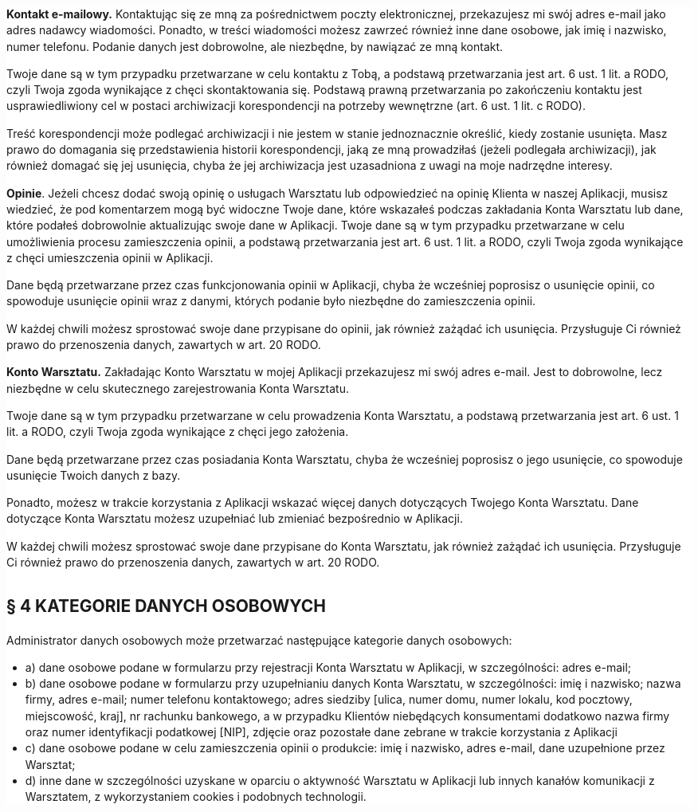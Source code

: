 **Kontakt e-mailowy.** Kontaktując się ze mną za pośrednictwem poczty elektronicznej, przekazujesz mi swój adres e-mail jako adres nadawcy wiadomości. Ponadto, w treści wiadomości możesz zawrzeć również inne dane osobowe, jak imię i nazwisko, numer telefonu. Podanie danych jest dobrowolne, ale niezbędne, by nawiązać ze mną kontakt.

Twoje dane są w tym przypadku przetwarzane w celu kontaktu z Tobą, a podstawą przetwarzania jest art. 6 ust. 1 lit. a RODO, czyli Twoja zgoda wynikające z chęci skontaktowania się. Podstawą prawną przetwarzania po zakończeniu kontaktu jest usprawiedliwiony cel w postaci archiwizacji korespondencji na potrzeby wewnętrzne (art. 6 ust. 1 lit. c RODO).

Treść korespondencji może podlegać archiwizacji i nie jestem w stanie jednoznacznie określić, kiedy zostanie usunięta. Masz prawo do domagania się przedstawienia historii korespondencji, jaką ze mną prowadziłaś (jeżeli podlegała archiwizacji), jak również domagać się jej usunięcia, chyba że jej archiwizacja jest uzasadniona z uwagi na moje nadrzędne interesy.

**Opinie**. Jeżeli chcesz dodać swoją opinię o usługach Warsztatu lub odpowiedzieć na opinię Klienta w naszej Aplikacji, musisz wiedzieć, że pod komentarzem mogą być widoczne Twoje dane, które wskazałeś podczas zakładania Konta Warsztatu lub dane, które podałeś dobrowolnie aktualizując swoje dane w Aplikacji. Twoje dane są w tym przypadku przetwarzane w celu umożliwienia procesu zamieszczenia opinii, a podstawą przetwarzania jest art. 6 ust. 1 lit. a RODO, czyli Twoja zgoda wynikające z chęci umieszczenia opinii w Aplikacji.

Dane będą przetwarzane przez czas funkcjonowania opinii w Aplikacji, chyba że wcześniej poprosisz o usunięcie opinii, co spowoduje usunięcie opinii wraz z danymi, których podanie było niezbędne do zamieszczenia opinii.

W każdej chwili możesz sprostować swoje dane przypisane do opinii, jak również zażądać ich usunięcia. Przysługuje Ci również prawo do przenoszenia danych, zawartych w art. 20 RODO.

**Konto Warsztatu.** Zakładając Konto Warsztatu w mojej Aplikacji przekazujesz mi swój adres e-mail. Jest to dobrowolne, lecz niezbędne w celu skutecznego zarejestrowania Konta Warsztatu.

Twoje dane są w tym przypadku przetwarzane w celu prowadzenia Konta Warsztatu, a podstawą przetwarzania jest art. 6 ust. 1 lit. a RODO, czyli Twoja zgoda wynikające z chęci jego założenia.

Dane będą przetwarzane przez czas posiadania Konta Warsztatu, chyba że wcześniej poprosisz o jego usunięcie, co spowoduje usunięcie Twoich danych z bazy.

Ponadto, możesz w trakcie korzystania z Aplikacji wskazać więcej danych dotyczących Twojego Konta Warsztatu. Dane dotyczące Konta Warsztatu możesz uzupełniać lub zmieniać bezpośrednio w Aplikacji.

W każdej chwili możesz sprostować swoje dane przypisane do Konta Warsztatu, jak również zażądać ich usunięcia. Przysługuje Ci również prawo do przenoszenia danych, zawartych w art. 20 RODO.

## § 4 KATEGORIE DANYCH OSOBOWYCH

Administrator danych osobowych może przetwarzać następujące kategorie danych osobowych:
* a) dane osobowe podane w formularzu przy rejestracji Konta Warsztatu w Aplikacji, w szczególności: adres e-mail;
* b) dane osobowe podane w formularzu przy uzupełnianiu danych Konta Warsztatu, w szczególności: imię i nazwisko; nazwa firmy, adres e-mail; numer telefonu kontaktowego; adres siedziby [ulica, numer domu, numer lokalu, kod pocztowy, miejscowość, kraj], nr rachunku bankowego, a w przypadku Klientów niebędących konsumentami dodatkowo nazwa firmy oraz numer identyfikacji podatkowej [NIP], zdjęcie oraz pozostałe dane zebrane w trakcie korzystania z Aplikacji
* c) dane osobowe podane w celu zamieszczenia opinii o produkcie: imię i nazwisko, adres e-mail, dane uzupełnione przez Warsztat;
* d) inne dane w szczególności uzyskane w oparciu o aktywność Warsztatu w Aplikacji lub innych kanałów komunikacji z Warsztatem, z wykorzystaniem cookies i podobnych technologii.
